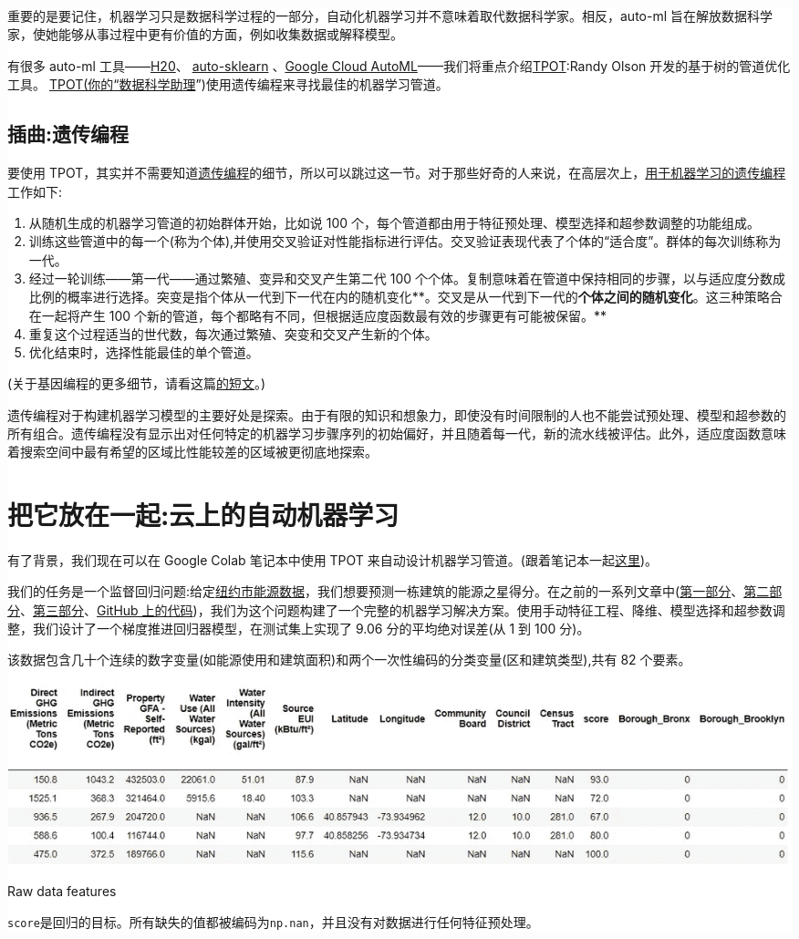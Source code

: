 重要的是要记住，机器学习只是数据科学过程的一部分，自动化机器学习并不意味着取代数据科学家。相反，auto-ml 旨在解放数据科学家，使她能够从事过程中更有价值的方面，例如收集数据或解释模型。

有很多 auto-ml 工具——[H20](http://docs.h2o.ai/h2o/latest-stable/h2o-docs/welcome.html)、 [auto-sklearn](https://automl.github.io/auto-sklearn/stable/) 、[Google Cloud AutoML](https://cloud.google.com/automl/)——我们将重点介绍[TPOT](https://epistasislab.github.io/tpot/):Randy Olson 开发的基于树的管道优化工具。 [TPOT(你的“数据科学助理](http://www.randalolson.com/2016/05/08/tpot-a-python-tool-for-automating-data-science/)”)使用遗传编程来寻找最佳的机器学习管道。

## 插曲:遗传编程

要使用 TPOT，其实并不需要知道[遗传编程](http://geneticprogramming.com/tutorial/)的细节，所以可以跳过这一节。对于那些好奇的人来说，在高层次上，[用于机器学习的遗传编程](http://geneticprogramming.com/)工作如下:

1.  从随机生成的机器学习管道的初始群体开始，比如说 100 个，每个管道都由用于特征预处理、模型选择和超参数调整的功能组成。
2.  训练这些管道中的每一个(称为个体),并使用交叉验证对性能指标进行评估。交叉验证表现代表了个体的“适合度”。群体的每次训练称为一代。
3.  经过一轮训练——第一代——通过繁殖、变异和交叉产生第二代 100 个个体。复制意味着在管道中保持相同的步骤，以与适应度分数成比例的概率进行选择。突变是指个体从一代到下一代在内的随机变化**。交叉是从一代到下一代的**个体之间的随机变化**。这三种策略合在一起将产生 100 个新的管道，每个都略有不同，但根据适应度函数最有效的步骤更有可能被保留。**
4.  重复这个过程适当的世代数，每次通过繁殖、突变和交叉产生新的个体。
5.  优化结束时，选择性能最佳的单个管道。

(关于基因编程的更多细节，请看这篇[的短文](/introduction-to-genetic-algorithms-including-example-code-e396e98d8bf3)。)

遗传编程对于构建机器学习模型的主要好处是探索。由于有限的知识和想象力，即使没有时间限制的人也不能尝试预处理、模型和超参数的所有组合。遗传编程没有显示出对任何特定的机器学习步骤序列的初始偏好，并且随着每一代，新的流水线被评估。此外，适应度函数意味着搜索空间中最有希望的区域比性能较差的区域被更彻底地探索。

# 把它放在一起:云上的自动机器学习

有了背景，我们现在可以在 Google Colab 笔记本中使用 TPOT 来自动设计机器学习管道。(跟着笔记本一起[这里](https://colab.research.google.com/drive/1CIVn-GoOyY3H2_Bv8z09mkNRokQ9jlJ-))。

我们的任务是一个监督回归问题:给定[纽约市能源数据](http://www.nyc.gov/html/gbee/html/plan/ll84_scores.shtml)，我们想要预测一栋建筑的能源之星得分。在之前的一系列文章中([第一部分](/a-complete-machine-learning-walk-through-in-python-part-one-c62152f39420)、[第二部分](/a-complete-machine-learning-project-walk-through-in-python-part-two-300f1f8147e2)、[第三部分](/a-complete-machine-learning-walk-through-in-python-part-three-388834e8804b)、[GitHub 上的代码](https://github.com/WillKoehrsen/machine-learning-project-walkthrough))，我们为这个问题构建了一个完整的机器学习解决方案。使用手动特征工程、降维、模型选择和超参数调整，我们设计了一个梯度推进回归器模型，在测试集上实现了 9.06 分的平均绝对误差(从 1 到 100 分)。

该数据包含几十个连续的数字变量(如能源使用和建筑面积)和两个一次性编码的分类变量(区和建筑类型),共有 82 个要素。

![](img/3e47add6cf90536c8b944afa34098459.png)

Raw data features

`score`是回归的目标。所有缺失的值都被编码为`np.nan`，并且没有对数据进行任何特征预处理。
